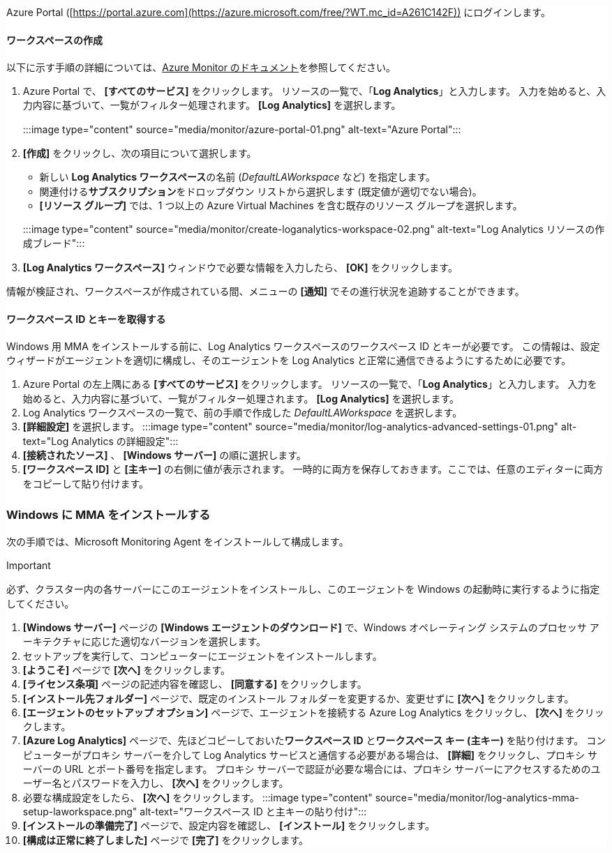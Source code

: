 Azure Portal ([https://portal.azure.com](https://azure.microsoft.com/free/?WT.mc_id=A261C142F)) にログインします。

#### <a name="create-a-workspace"></a>ワークスペースの作成

以下に示す手順の詳細については、[Azure Monitor のドキュメント](/azure/azure-monitor/learn/quick-collect-windows-computer)を参照してください。

1. Azure Portal で、 **[すべてのサービス]** をクリックします。 リソースの一覧で、「**Log Analytics**」と入力します。 入力を始めると、入力内容に基づいて、一覧がフィルター処理されます。 **[Log Analytics]** を選択します。

    :::image type="content" source="media/monitor/azure-portal-01.png" alt-text="Azure Portal":::

2. **[作成]** をクリックし、次の項目について選択します。

   * 新しい **Log Analytics ワークスペース**の名前 (*DefaultLAWorkspace* など) を指定します。
   * 関連付ける**サブスクリプション**をドロップダウン リストから選択します (既定値が適切でない場合)。
   * **[リソース グループ]** では、1 つ以上の Azure Virtual Machines を含む既存のリソース グループを選択します。

    :::image type="content" source="media/monitor/create-loganalytics-workspace-02.png" alt-text="Log Analytics リソースの作成ブレード":::

3. **[Log Analytics ワークスペース]** ウィンドウで必要な情報を入力したら、 **[OK]** をクリックします。

情報が検証され、ワークスペースが作成されている間、メニューの **[通知]** でその進行状況を追跡することができます。

#### <a name="obtain-workspace-id-and-key"></a>ワークスペース ID とキーを取得する
Windows 用 MMA をインストールする前に、Log Analytics ワークスペースのワークスペース ID とキーが必要です。  この情報は、設定ウィザードがエージェントを適切に構成し、そのエージェントを Log Analytics と正常に通信できるようにするために必要です。

1. Azure Portal の左上隅にある **[すべてのサービス]** をクリックします。 リソースの一覧で、「**Log Analytics**」と入力します。 入力を始めると、入力内容に基づいて、一覧がフィルター処理されます。 **[Log Analytics]** を選択します。
2. Log Analytics ワークスペースの一覧で、前の手順で作成した *DefaultLAWorkspace* を選択します。
3. **[詳細設定]** を選択します。
    :::image type="content" source="media/monitor/log-analytics-advanced-settings-01.png" alt-text="Log Analytics の詳細設定":::
4. **[接続されたソース]** 、 **[Windows サーバー]** の順に選択します。
5. **[ワークスペース ID]** と **[主キー]** の右側に値が表示されます。 一時的に両方を保存しておきます。ここでは、任意のエディターに両方をコピーして貼り付けます。

### <a name="installing-the-mma-on-windows"></a>Windows に MMA をインストールする
次の手順では、Microsoft Monitoring Agent をインストールして構成します。

> [!IMPORTANT]
> 必ず、クラスター内の各サーバーにこのエージェントをインストールし、このエージェントを Windows の起動時に実行するように指定してください。

1. **[Windows サーバー]** ページの **[Windows エージェントのダウンロード]** で、Windows オペレーティング システムのプロセッサ アーキテクチャに応じた適切なバージョンを選択します。
2. セットアップを実行して、コンピューターにエージェントをインストールします。
3. **[ようこそ]** ページで **[次へ]** をクリックします。
4. **[ライセンス条項]** ページの記述内容を確認し、 **[同意する]** をクリックします。
5. **[インストール先フォルダー]** ページで、既定のインストール フォルダーを変更するか、変更せずに **[次へ]** をクリックします。
6. **[エージェントのセットアップ オプション]** ページで、エージェントを接続する Azure Log Analytics をクリックし、 **[次へ]** をクリックします。
7. **[Azure Log Analytics]** ページで、先ほどコピーしておいた**ワークスペース ID** と**ワークスペース キー (主キー)** を貼り付けます。 コンピューターがプロキシ サーバーを介して Log Analytics サービスと通信する必要がある場合は、 **[詳細]** をクリックし、プロキシ サーバーの URL とポート番号を指定します。 プロキシ サーバーで認証が必要な場合には、プロキシ サーバーにアクセスするためのユーザー名とパスワードを入力し、 **[次へ]** をクリックします。
8. 必要な構成設定をしたら、 **[次へ]** をクリックします。
    :::image type="content" source="media/monitor/log-analytics-mma-setup-laworkspace.png" alt-text="ワークスペース ID と主キーの貼り付け":::
9. **[インストールの準備完了]** ページで、設定内容を確認し、 **[インストール]** をクリックします。
10. **[構成は正常に終了しました]** ページで **[完了]** をクリックします。
